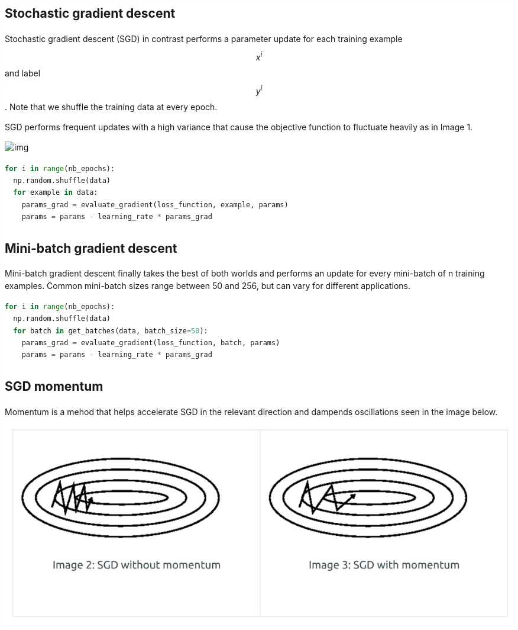 ## Stochastic gradient descent

Stochastic gradient descent (SGD) in contrast performs a parameter update for each training example $$x^i$$ and label $$y^i$$. Note that we shuffle the training data at every epoch.

SGD performs frequent updates with a high variance that cause the objective function to fluctuate heavily as in Image 1.

![img](http://ruder.io/content/images/2016/09/sgd_fluctuation.png)

```python
for i in range(nb_epochs):
  np.random.shuffle(data)
  for example in data:
    params_grad = evaluate_gradient(loss_function, example, params)
    params = params - learning_rate * params_grad
```

## Mini-batch gradient descent

Mini-batch gradient descent finally takes the best of both worlds and performs an update for every mini-batch of n training examples. Common mini-batch sizes range between 50 and 256, but can vary for different applications.

```python
for i in range(nb_epochs):
  np.random.shuffle(data)
  for batch in get_batches(data, batch_size=50):
    params_grad = evaluate_gradient(loss_function, batch, params)
    params = params - learning_rate * params_grad
```

## SGD momentum

Momentum is a mehod that helps accelerate SGD in the relevant direction and dampends oscillations seen in the image below.

<figure style="width:100%;display:block;margin-left:auto;margin-right:auto;">
<img src="../../assets/sgd_momentum.png" alt=""/>
<figcaption></figcaption>
</figure>
